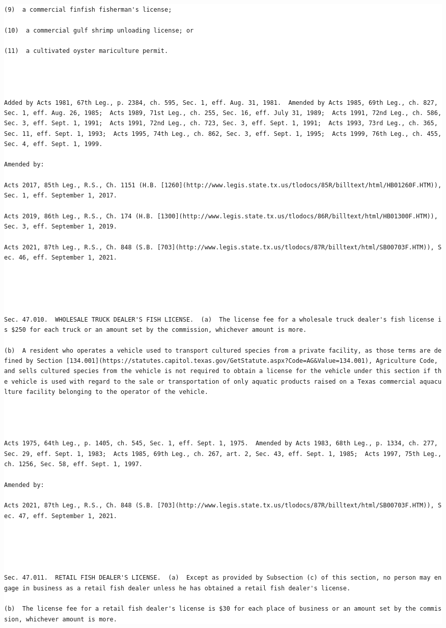     (9)  a commercial finfish fisherman's license;
    
    (10)  a commercial gulf shrimp unloading license; or
    
    (11)  a cultivated oyster mariculture permit.
    
    
    
    
    Added by Acts 1981, 67th Leg., p. 2384, ch. 595, Sec. 1, eff. Aug. 31, 1981.  Amended by Acts 1985, 69th Leg., ch. 827, Sec. 1, eff. Aug. 26, 1985;  Acts 1989, 71st Leg., ch. 255, Sec. 16, eff. July 31, 1989;  Acts 1991, 72nd Leg., ch. 586, Sec. 3, eff. Sept. 1, 1991;  Acts 1991, 72nd Leg., ch. 723, Sec. 3, eff. Sept. 1, 1991;  Acts 1993, 73rd Leg., ch. 365, Sec. 11, eff. Sept. 1, 1993;  Acts 1995, 74th Leg., ch. 862, Sec. 3, eff. Sept. 1, 1995;  Acts 1999, 76th Leg., ch. 455, Sec. 4, eff. Sept. 1, 1999.
    
    Amended by: 
    
    Acts 2017, 85th Leg., R.S., Ch. 1151 (H.B. [1260](http://www.legis.state.tx.us/tlodocs/85R/billtext/html/HB01260F.HTM)), Sec. 1, eff. September 1, 2017.
    
    Acts 2019, 86th Leg., R.S., Ch. 174 (H.B. [1300](http://www.legis.state.tx.us/tlodocs/86R/billtext/html/HB01300F.HTM)), Sec. 3, eff. September 1, 2019.
    
    Acts 2021, 87th Leg., R.S., Ch. 848 (S.B. [703](http://www.legis.state.tx.us/tlodocs/87R/billtext/html/SB00703F.HTM)), Sec. 46, eff. September 1, 2021.
    
    
    
    
    
    Sec. 47.010.  WHOLESALE TRUCK DEALER'S FISH LICENSE.  (a)  The license fee for a wholesale truck dealer's fish license is $250 for each truck or an amount set by the commission, whichever amount is more.
    
    (b)  A resident who operates a vehicle used to transport cultured species from a private facility, as those terms are defined by Section [134.001](https://statutes.capitol.texas.gov/GetStatute.aspx?Code=AG&Value=134.001), Agriculture Code, and sells cultured species from the vehicle is not required to obtain a license for the vehicle under this section if the vehicle is used with regard to the sale or transportation of only aquatic products raised on a Texas commercial aquaculture facility belonging to the operator of the vehicle.
    
    
    
    
    Acts 1975, 64th Leg., p. 1405, ch. 545, Sec. 1, eff. Sept. 1, 1975.  Amended by Acts 1983, 68th Leg., p. 1334, ch. 277, Sec. 29, eff. Sept. 1, 1983;  Acts 1985, 69th Leg., ch. 267, art. 2, Sec. 43, eff. Sept. 1, 1985;  Acts 1997, 75th Leg., ch. 1256, Sec. 58, eff. Sept. 1, 1997.
    
    Amended by: 
    
    Acts 2021, 87th Leg., R.S., Ch. 848 (S.B. [703](http://www.legis.state.tx.us/tlodocs/87R/billtext/html/SB00703F.HTM)), Sec. 47, eff. September 1, 2021.
    
    
    
    
    
    Sec. 47.011.  RETAIL FISH DEALER'S LICENSE.  (a)  Except as provided by Subsection (c) of this section, no person may engage in business as a retail fish dealer unless he has obtained a retail fish dealer's license.
    
    (b)  The license fee for a retail fish dealer's license is $30 for each place of business or an amount set by the commission, whichever amount is more.
    